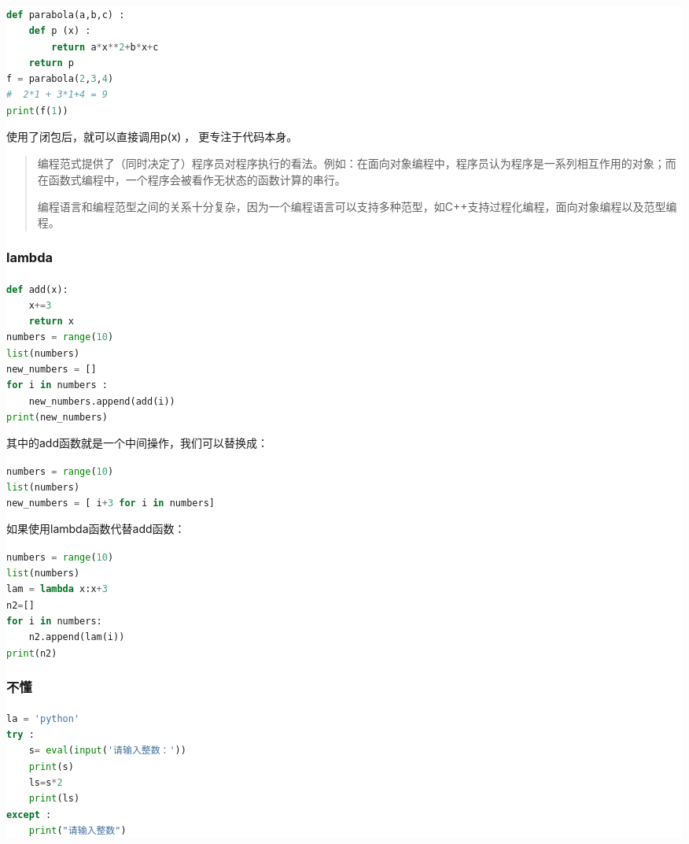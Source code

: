 ```python
def parabola(a,b,c) :
    def p (x) :
        return a*x**2+b*x+c 
    return p 
f = parabola(2,3,4) 
#  2*1 + 3*1+4 = 9 
print(f(1))  
```

使用了闭包后，就可以直接调用p(x) ， 更专注于代码本身。 

> 编程范式提供了（同时决定了）程序员对程序执行的看法。例如：在面向对象编程中，程序员认为程序是一系列相互作用的对象；而在函数式编程中，一个程序会被看作无状态的函数计算的串行。 
>
> 编程语言和编程范型之间的关系十分复杂，因为一个编程语言可以支持多种范型，如C++支持过程化编程，面向对象编程以及范型编程。 



### lambda

```python
def add(x):
    x+=3 
    return x 
numbers = range(10) 
list(numbers)
new_numbers = []  
for i in numbers :
    new_numbers.append(add(i)) 
print(new_numbers)
```

其中的add函数就是一个中间操作，我们可以替换成：

```python 
numbers = range(10) 
list(numbers)
new_numbers = [ i+3 for i in numbers]
```

如果使用lambda函数代替add函数：

```python
numbers = range(10)
list(numbers)
lam = lambda x:x+3 
n2=[] 
for i in numbers:
    n2.append(lam(i))
print(n2)
```



### 不懂

```python 
la = 'python' 
try :
    s= eval(input('请输入整数：'))
    print(s) 
    ls=s*2 
    print(ls) 
except :
    print("请输入整数")
```
